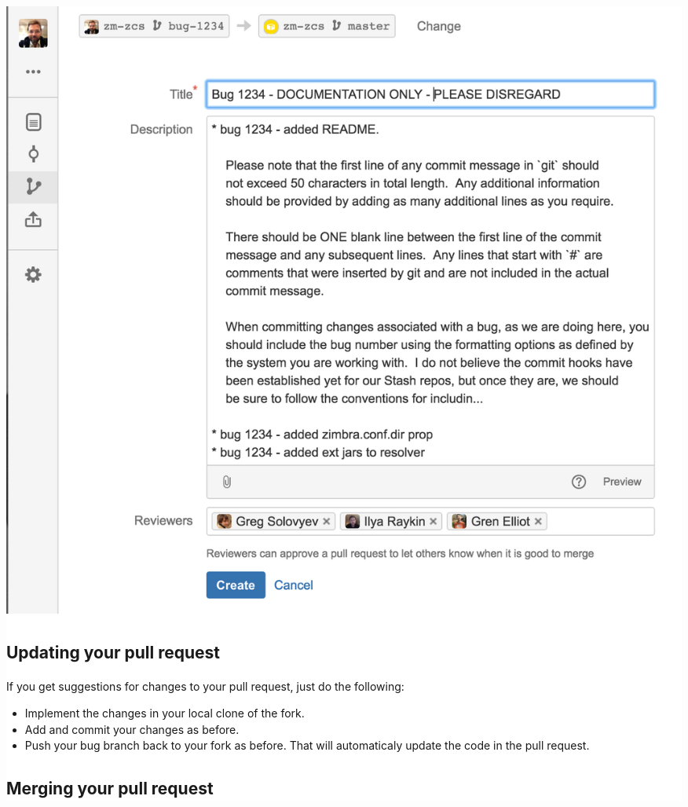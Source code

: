 ![Create pull request 3](media/basic-workflow/create-pull-request-3.png)

## Updating your pull request

If you get suggestions for changes to your pull request, just do the following:

- Implement the changes in your local clone of the fork.
- Add and commit your changes as before.
- Push your bug branch back to your fork as before.  That will automaticaly update the code in the pull request.

## Merging your pull request
